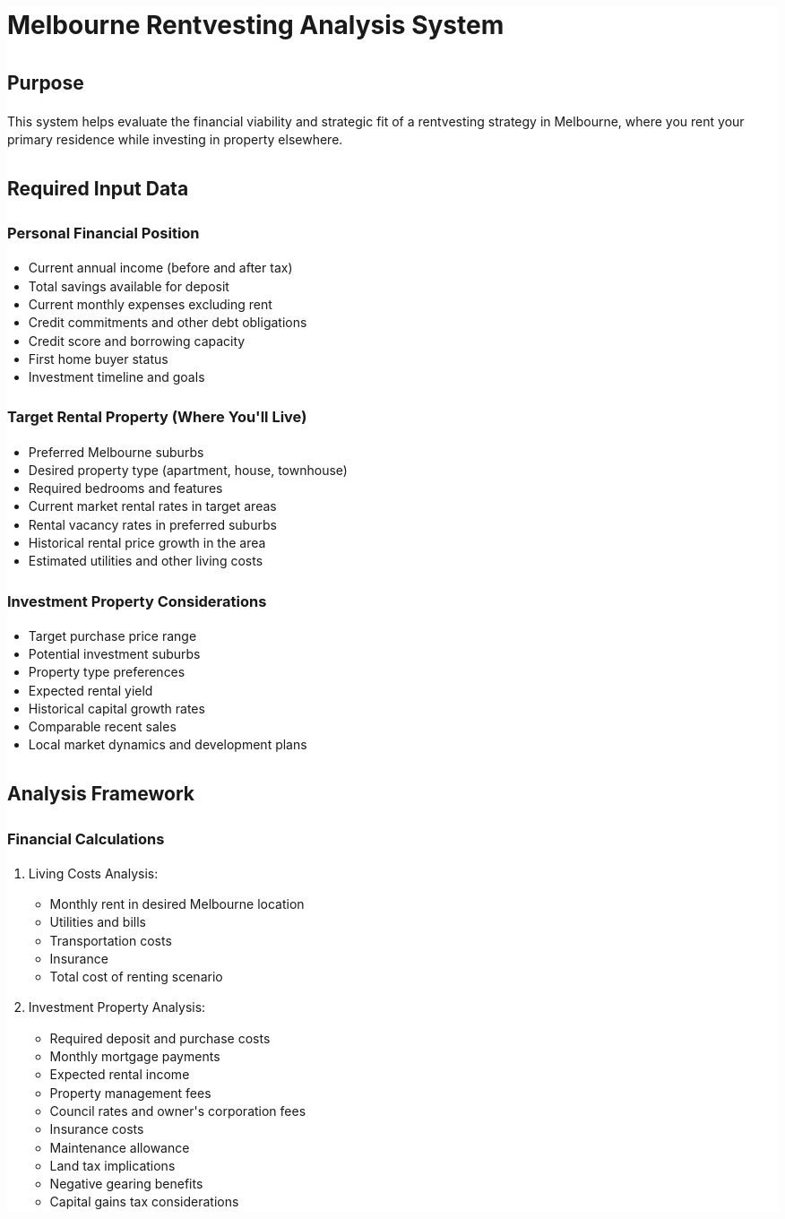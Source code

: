 
# Melbourne Rentvesting Analysis System

## Purpose
This system helps evaluate the financial viability and strategic fit of a rentvesting strategy in Melbourne, where you rent your primary residence while investing in property elsewhere.

## Required Input Data

### Personal Financial Position
- Current annual income (before and after tax)
- Total savings available for deposit
- Current monthly expenses excluding rent
- Credit commitments and other debt obligations
- Credit score and borrowing capacity
- First home buyer status
- Investment timeline and goals

### Target Rental Property (Where You'll Live)
- Preferred Melbourne suburbs
- Desired property type (apartment, house, townhouse)
- Required bedrooms and features
- Current market rental rates in target areas
- Rental vacancy rates in preferred suburbs
- Historical rental price growth in the area
- Estimated utilities and other living costs

### Investment Property Considerations
- Target purchase price range
- Potential investment suburbs
- Property type preferences
- Expected rental yield
- Historical capital growth rates
- Comparable recent sales
- Local market dynamics and development plans

## Analysis Framework

### Financial Calculations
1. Living Costs Analysis:
   - Monthly rent in desired Melbourne location
   - Utilities and bills
   - Transportation costs
   - Insurance
   - Total cost of renting scenario

2. Investment Property Analysis:
   - Required deposit and purchase costs
   - Monthly mortgage payments
   - Expected rental income
   - Property management fees
   - Council rates and owner's corporation fees
   - Insurance costs
   - Maintenance allowance
   - Land tax implications
   - Negative gearing benefits
   - Capital gains tax considerations
